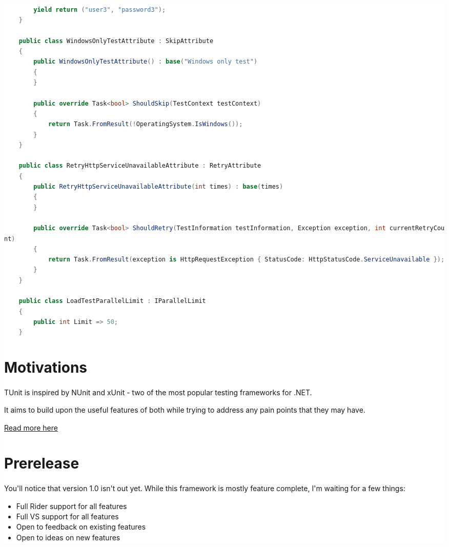 ```csharp
        yield return ("user3", "password3");
    }

    public class WindowsOnlyTestAttribute : SkipAttribute
    {
        public WindowsOnlyTestAttribute() : base("Windows only test")
        {
        }

        public override Task<bool> ShouldSkip(TestContext testContext)
        {
            return Task.FromResult(!OperatingSystem.IsWindows());
        }
    }

    public class RetryHttpServiceUnavailableAttribute : RetryAttribute
    {
        public RetryHttpServiceUnavailableAttribute(int times) : base(times)
        {
        }

        public override Task<bool> ShouldRetry(TestInformation testInformation, Exception exception, int currentRetryCount)
        {
            return Task.FromResult(exception is HttpRequestException { StatusCode: HttpStatusCode.ServiceUnavailable });
        }
    }

    public class LoadTestParallelLimit : IParallelLimit
    {
        public int Limit => 50;
    }
```

# Motivations

TUnit is inspired by NUnit and xUnit - two of the most popular testing frameworks for .NET.

It aims to build upon the useful features of both while trying to address any pain points that they may have.

[Read more here](https://thomhurst.github.io/TUnit/docs/comparison/framework-differences)

# Prerelease

You'll notice that version 1.0 isn't out yet. While this framework is mostly feature complete, I'm waiting for a few things:

- Full Rider support for all features
- Full VS support for all features
- Open to feedback on existing features
- Open to ideas on new features
